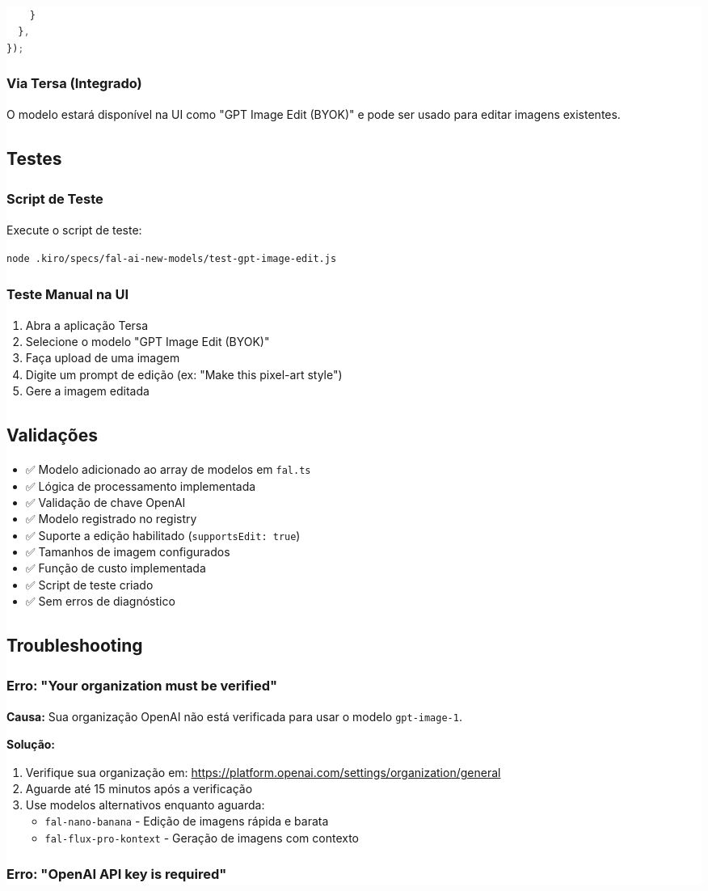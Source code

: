 ```javascript
    }
  },
});
```

### Via Tersa (Integrado)
O modelo estará disponível na UI como "GPT Image Edit (BYOK)" e pode ser usado para editar imagens existentes.

## Testes

### Script de Teste
Execute o script de teste:
```bash
node .kiro/specs/fal-ai-new-models/test-gpt-image-edit.js
```

### Teste Manual na UI
1. Abra a aplicação Tersa
2. Selecione o modelo "GPT Image Edit (BYOK)"
3. Faça upload de uma imagem
4. Digite um prompt de edição (ex: "Make this pixel-art style")
5. Gere a imagem editada

## Validações

- ✅ Modelo adicionado ao array de modelos em `fal.ts`
- ✅ Lógica de processamento implementada
- ✅ Validação de chave OpenAI
- ✅ Modelo registrado no registry
- ✅ Suporte a edição habilitado (`supportsEdit: true`)
- ✅ Tamanhos de imagem configurados
- ✅ Função de custo implementada
- ✅ Script de teste criado
- ✅ Sem erros de diagnóstico

## Troubleshooting

### Erro: "Your organization must be verified"

**Causa:** Sua organização OpenAI não está verificada para usar o modelo `gpt-image-1`.

**Solução:**
1. Verifique sua organização em: https://platform.openai.com/settings/organization/general
2. Aguarde até 15 minutos após a verificação
3. Use modelos alternativos enquanto aguarda:
   - `fal-nano-banana` - Edição de imagens rápida e barata
   - `fal-flux-pro-kontext` - Geração de imagens com contexto

### Erro: "OpenAI API key is required"
